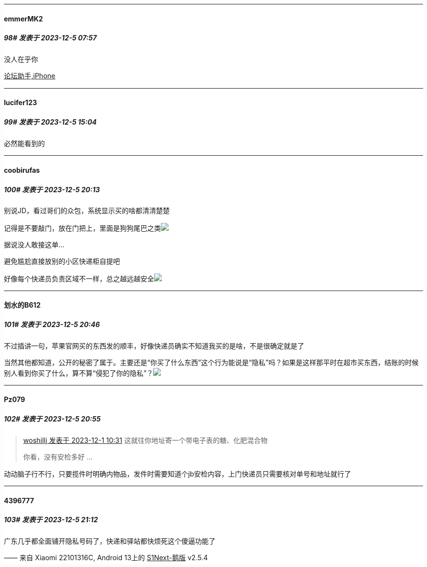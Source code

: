 
*****

####  emmerMK2  
##### 98#       发表于 2023-12-5 07:57

没人在乎你

[论坛助手,iPhone](https://bbs.saraba1st.com/2b/forum.php?mod=viewthread&amp;tid=2029836)


*****

####  lucifer123  
##### 99#       发表于 2023-12-5 15:04

必然能看到的


*****

####  coobirufas  
##### 100#       发表于 2023-12-5 20:13

别说JD，看过哥们的众包，系统显示买的啥都清清楚楚

记得是不要敲门，放在门把上，里面是狗狗尾巴之类<img src="https://static.saraba1st.com/image/smiley/face2017/001.png" referrerpolicy="no-referrer">

据说没人敢接这单...

避免尴尬直接放别的小区快递柜自提吧

好像每个快递员负责区域不一样，总之越远越安全<img src="https://static.saraba1st.com/image/smiley/face2017/037.png" referrerpolicy="no-referrer">


*****

####  划水的B612  
##### 101#       发表于 2023-12-5 20:46

不过插讲一句，苹果官网买的东西发的顺丰，好像快递员确实不知道我买的是啥，不是很确定就是了

当然其他都知道，公开的秘密了属于。主要还是“你买了什么东西”这个行为能说是“隐私”吗？如果是这样那平时在超市买东西，结账的时候别人看到你买了什么，算不算“侵犯了你的隐私”？<img src="https://static.saraba1st.com/image/smiley/face2017/009.gif" referrerpolicy="no-referrer">


*****

####  Pz079  
##### 102#       发表于 2023-12-5 20:55

<blockquote><a href="httphttps://bbs.saraba1st.com/2b/forum.php?mod=redirect&amp;goto=findpost&amp;pid=63189716&amp;ptid=2162535" target="_blank">woshillj 发表于 2023-12-1 10:31</a>
这就往你地址寄一个带电子表的糖、化肥混合物

你看，没有安检多好 ...</blockquote>
动动脑子行不行，只要揽件时明确内物品，发件时需要知道个jb安检内容，上门快递员只需要核对单号和地址就行了


*****

####  4396777  
##### 103#       发表于 2023-12-5 21:12

广东几乎都全面铺开隐私号码了，快递和驿站都快烦死这个傻逼功能了

—— 来自 Xiaomi 22101316C, Android 13上的 [S1Next-鹅版](https://github.com/ykrank/S1-Next/releases) v2.5.4

